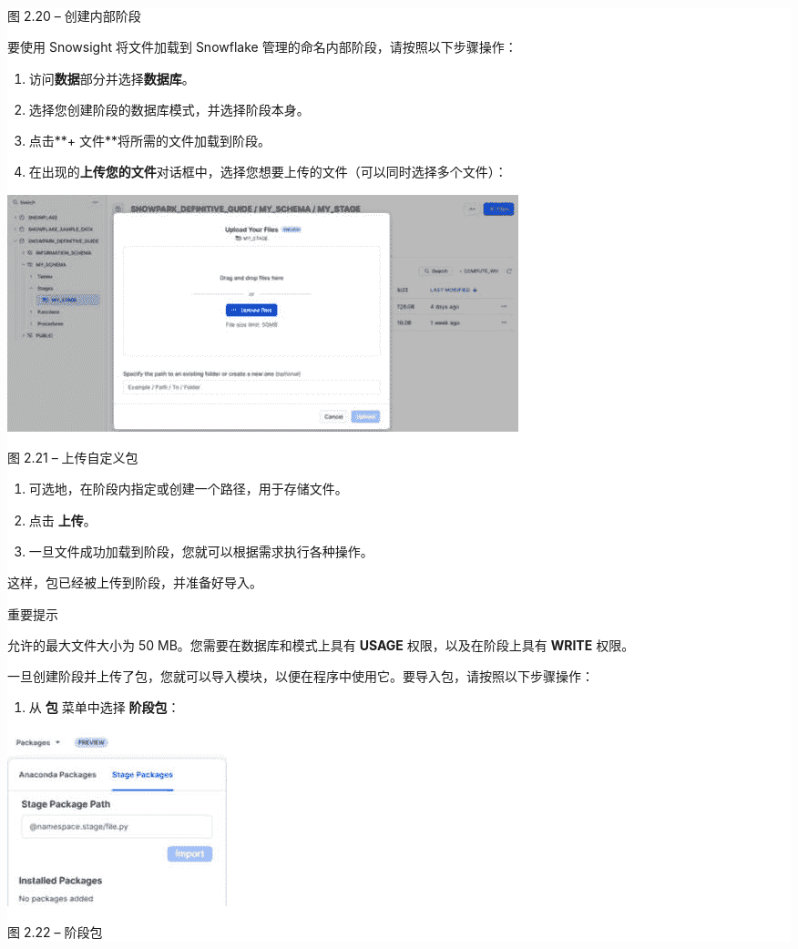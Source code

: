 图 2.20 – 创建内部阶段

要使用 Snowsight 将文件加载到 Snowflake 管理的命名内部阶段，请按照以下步骤操作：

1.  访问**数据**部分并选择**数据库**。

1.  选择您创建阶段的数据库模式，并选择阶段本身。

1.  点击**+ 文件**将所需的文件加载到阶段。

1.  在出现的**上传您的文件**对话框中，选择您想要上传的文件（可以同时选择多个文件）：

![图 2.21 – 上传自定义包](img/B19923_02_21.jpg)

图 2.21 – 上传自定义包

1.  可选地，在阶段内指定或创建一个路径，用于存储文件。

1.  点击 **上传**。

1.  一旦文件成功加载到阶段，您就可以根据需求执行各种操作。

这样，包已经被上传到阶段，并准备好导入。

重要提示

允许的最大文件大小为 50 MB。您需要在数据库和模式上具有 **USAGE** 权限，以及在阶段上具有 **WRITE** 权限。

一旦创建阶段并上传了包，您就可以导入模块，以便在程序中使用它。要导入包，请按照以下步骤操作：

1.  从 **包** 菜单中选择 **阶段包**：

![图 2.22 – 阶段包](img/B19923_02_22.jpg)

图 2.22 – 阶段包
